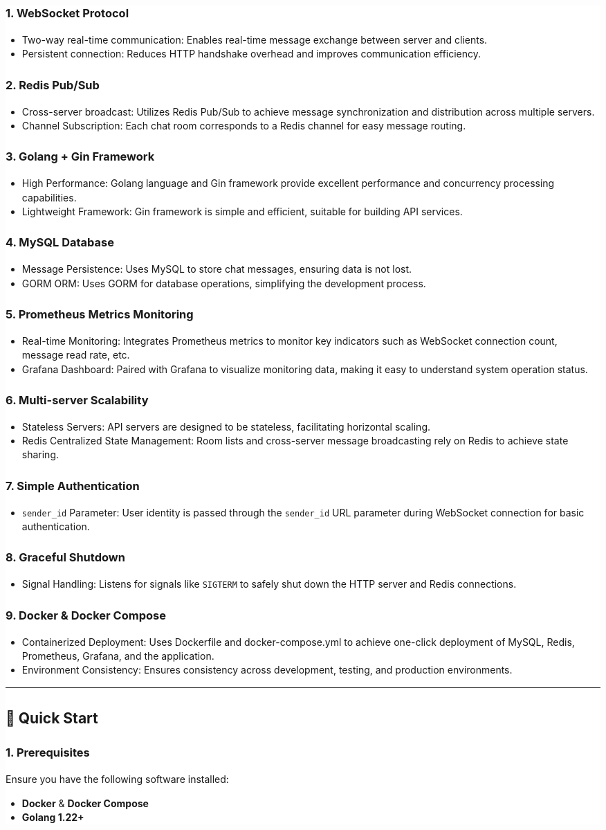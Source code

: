 ### **1. WebSocket Protocol**
- Two-way real-time communication: Enables real-time message exchange between server and clients.
- Persistent connection: Reduces HTTP handshake overhead and improves communication efficiency.

### **2. Redis Pub/Sub**
- Cross-server broadcast: Utilizes Redis Pub/Sub to achieve message synchronization and distribution across multiple servers.
- Channel Subscription: Each chat room corresponds to a Redis channel for easy message routing.

### **3. Golang + Gin Framework**
- High Performance: Golang language and Gin framework provide excellent performance and concurrency processing capabilities.
- Lightweight Framework: Gin framework is simple and efficient, suitable for building API services.

### **4. MySQL Database**
- Message Persistence: Uses MySQL to store chat messages, ensuring data is not lost.
- GORM ORM: Uses GORM for database operations, simplifying the development process.

### **5. Prometheus Metrics Monitoring**
- Real-time Monitoring: Integrates Prometheus metrics to monitor key indicators such as WebSocket connection count, message read rate, etc.
- Grafana Dashboard:  Paired with Grafana to visualize monitoring data, making it easy to understand system operation status.

### **6. Multi-server Scalability**
- Stateless Servers: API servers are designed to be stateless, facilitating horizontal scaling.
- Redis Centralized State Management: Room lists and cross-server message broadcasting rely on Redis to achieve state sharing.

### **7. Simple Authentication**
- `sender_id` Parameter: User identity is passed through the `sender_id` URL parameter during WebSocket connection for basic authentication.

### **8. Graceful Shutdown**
- Signal Handling: Listens for signals like `SIGTERM` to safely shut down the HTTP server and Redis connections.

### **9. Docker & Docker Compose**
- Containerized Deployment: Uses Dockerfile and docker-compose.yml to achieve one-click deployment of MySQL, Redis, Prometheus, Grafana, and the application.
- Environment Consistency: Ensures consistency across development, testing, and production environments.

---
## 🚀 Quick Start

### **1. Prerequisites**
Ensure you have the following software installed:
- **Docker** & **Docker Compose**
- **Golang 1.22+**
